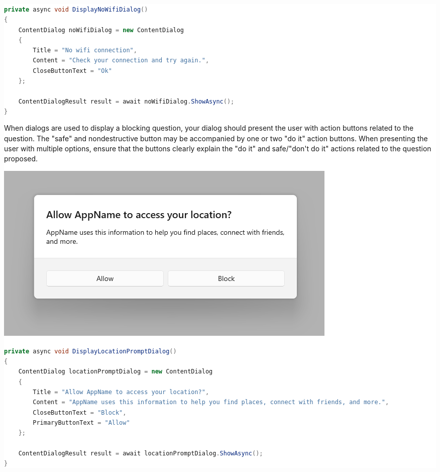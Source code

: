 ```csharp
private async void DisplayNoWifiDialog()
{
    ContentDialog noWifiDialog = new ContentDialog
    {
        Title = "No wifi connection",
        Content = "Check your connection and try again.",
        CloseButtonText = "Ok"
    };

    ContentDialogResult result = await noWifiDialog.ShowAsync();
}
```

When dialogs are used to display a blocking question, your dialog should present the user with action buttons related to the question. The "safe" and nondestructive button may be accompanied by one or two "do it" action buttons. When presenting the user with multiple options, ensure that the buttons clearly explain the "do it" and safe/"don't do it" actions related to the question proposed.

![A two button dialog](../images/dialogs/dialog_RS2_two_button.png)

```csharp
private async void DisplayLocationPromptDialog()
{
    ContentDialog locationPromptDialog = new ContentDialog
    {
        Title = "Allow AppName to access your location?",
        Content = "AppName uses this information to help you find places, connect with friends, and more.",
        CloseButtonText = "Block",
        PrimaryButtonText = "Allow"
    };

    ContentDialogResult result = await locationPromptDialog.ShowAsync();
}
```
